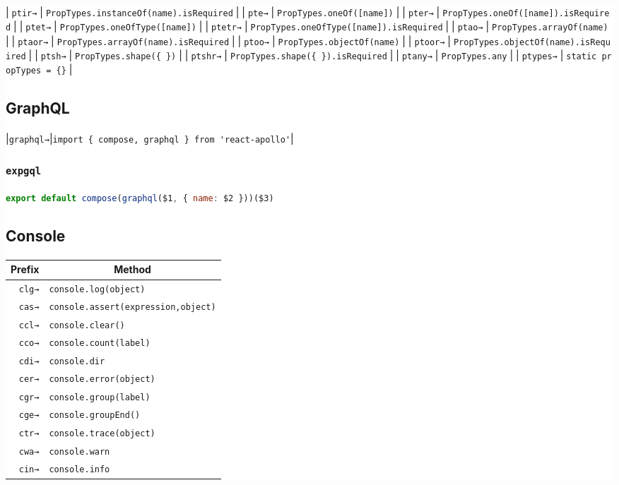 |   `ptir→` | `PropTypes.instanceOf(name).isRequired`  |
|    `pte→` | `PropTypes.oneOf([name])`                |
|   `pter→` | `PropTypes.oneOf([name]).isRequired`     |
|   `ptet→` | `PropTypes.oneOfType([name])`            |
|  `ptetr→` | `PropTypes.oneOfType([name]).isRequired` |
|   `ptao→` | `PropTypes.arrayOf(name)`                |
|  `ptaor→` | `PropTypes.arrayOf(name).isRequired`     |
|   `ptoo→` | `PropTypes.objectOf(name)`               |
|  `ptoor→` | `PropTypes.objectOf(name).isRequired`    |
|   `ptsh→` | `PropTypes.shape({ })`                   |
|  `ptshr→` | `PropTypes.shape({ }).isRequired`        |
|  `ptany→` | `PropTypes.any`                          |
| `ptypes→` | `static propTypes = {}`                  |

## GraphQL

|`graphql→`|`import { compose, graphql } from 'react-apollo'`|

### `expgql`

```js
export default compose(graphql($1, { name: $2 }))($3)
```

## Console

| Prefix | Method                              |
| -----: | ----------------------------------- |
| `clg→` | `console.log(object)`               |
| `cas→` | `console.assert(expression,object)` |
| `ccl→` | `console.clear()`                   |
| `cco→` | `console.count(label)`              |
| `cdi→` | `console.dir`                       |
| `cer→` | `console.error(object)`             |
| `cgr→` | `console.group(label)`              |
| `cge→` | `console.groupEnd()`                |
| `ctr→` | `console.trace(object)`             |
| `cwa→` | `console.warn`                      |
| `cin→` | `console.info`                      |
